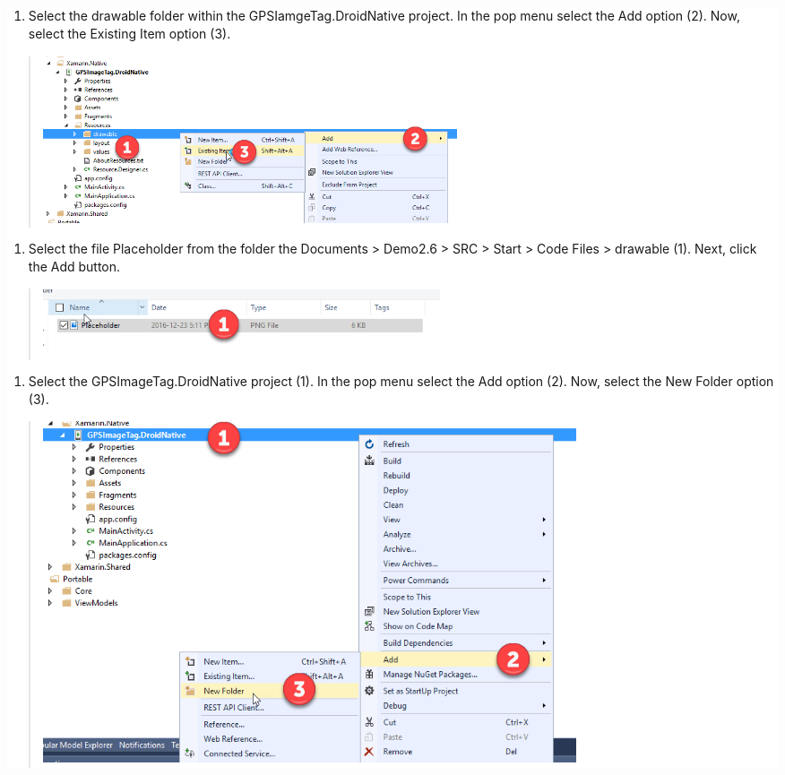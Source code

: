 
1.  Select the drawable folder within the GPSIamgeTag.DroidNative project. In the pop menu select the Add option (2). Now, select the Existing Item option (3).

> <img src="./media/image21.png" width="462" height="186" />

1.  Select the file Placeholder from the folder the Documents &gt; Demo2.6 &gt; SRC &gt; Start &gt; Code Files &gt; drawable (1). Next, click the Add button.

> <img src="./media/image22.png" width="443" height="74" />

1.  Select the GPSImageTag.DroidNative project (1). In the pop menu select the Add option (2). Now, select the New Folder option (3).

> <img src="./media/image23.png" width="595" height="381" />
